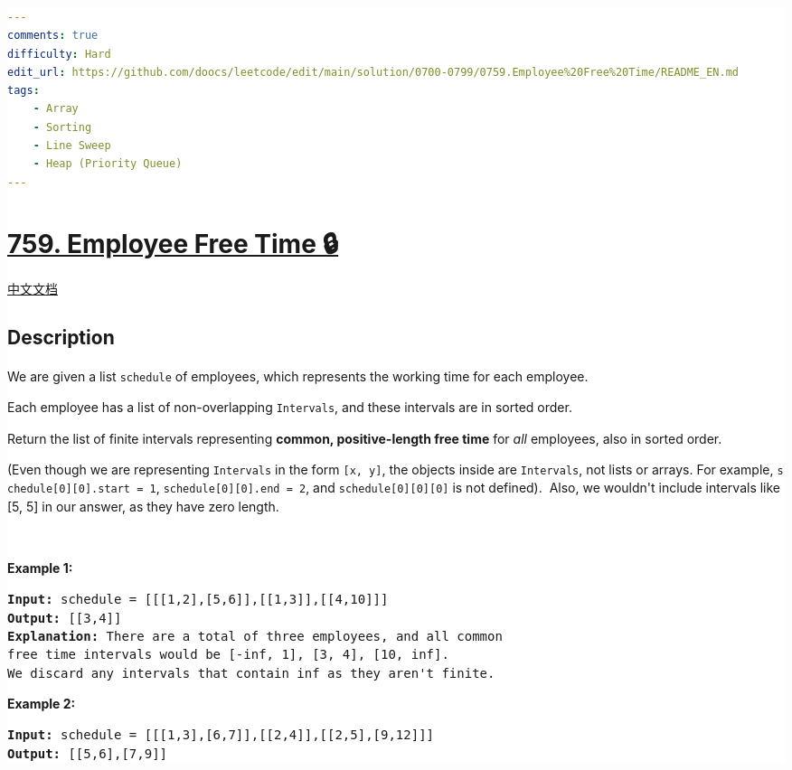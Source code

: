 ```yaml
---
comments: true
difficulty: Hard
edit_url: https://github.com/doocs/leetcode/edit/main/solution/0700-0799/0759.Employee%20Free%20Time/README_EN.md
tags:
    - Array
    - Sorting
    - Line Sweep
    - Heap (Priority Queue)
---
```




# [759. Employee Free Time 🔒](https://leetcode.com/problems/employee-free-time)

[中文文档](/solution/0700-0799/0759.Employee%20Free%20Time/README.md)

## Description



<p>We are given a list <code>schedule</code> of employees, which represents the working time for each employee.</p>

<p>Each employee has a list of non-overlapping <code>Intervals</code>, and these intervals are in sorted order.</p>

<p>Return the list of finite intervals representing <b>common, positive-length free time</b> for <i>all</i> employees, also in sorted order.</p>

<p>(Even though we are representing <code>Intervals</code> in the form <code>[x, y]</code>, the objects inside are <code>Intervals</code>, not lists or arrays. For example, <code>schedule[0][0].start = 1</code>, <code>schedule[0][0].end = 2</code>, and <code>schedule[0][0][0]</code> is not defined).&nbsp; Also, we wouldn&#39;t include intervals like [5, 5] in our answer, as they have zero length.</p>

<p>&nbsp;</p>
<p><strong class="example">Example 1:</strong></p>

<pre>
<strong>Input:</strong> schedule = [[[1,2],[5,6]],[[1,3]],[[4,10]]]
<strong>Output:</strong> [[3,4]]
<strong>Explanation:</strong> There are a total of three employees, and all common
free time intervals would be [-inf, 1], [3, 4], [10, inf].
We discard any intervals that contain inf as they aren&#39;t finite.
</pre>

<p><strong class="example">Example 2:</strong></p>

<pre>
<strong>Input:</strong> schedule = [[[1,3],[6,7]],[[2,4]],[[2,5],[9,12]]]
<strong>Output:</strong> [[5,6],[7,9]]
</pre>
